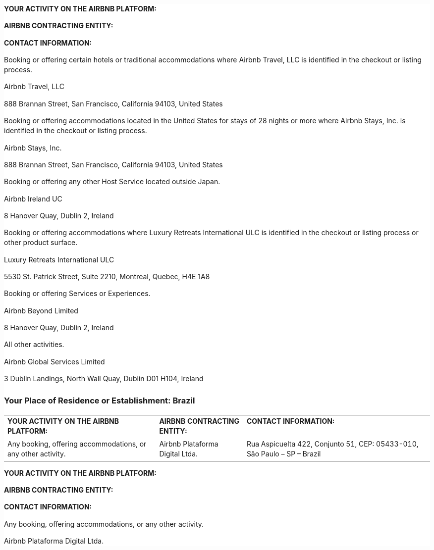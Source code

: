**YOUR ACTIVITY ON THE AIRBNB PLATFORM:**

**AIRBNB CONTRACTING ENTITY:**

**CONTACT INFORMATION:**

Booking or offering certain hotels or traditional accommodations where Airbnb Travel, LLC is identified in the checkout or listing process.

Airbnb Travel, LLC

888 Brannan Street, San Francisco, California 94103, United States

Booking or offering accommodations located in the United States for stays of 28 nights or more where Airbnb Stays, Inc. is identified in the checkout or listing process.

Airbnb Stays, Inc.

888 Brannan Street, San Francisco, California 94103, United States

Booking or offering any other Host Service located outside Japan.

Airbnb Ireland UC

8 Hanover Quay, Dublin 2, Ireland

Booking or offering accommodations where Luxury Retreats International ULC is identified in the checkout or listing process or other product surface.

Luxury Retreats International ULC

5530 St. Patrick Street, Suite 2210, Montreal, Quebec, H4E 1A8

Booking or offering Services or Experiences.

Airbnb Beyond Limited

8 Hanover Quay, Dublin 2, Ireland

All other activities.

Airbnb Global Services Limited

3 Dublin Landings, North Wall Quay, Dublin D01 H104, Ireland

### Your Place of Residence or Establishment: Brazil

|  |  |  |
| --- | --- | --- |
| **YOUR ACTIVITY ON THE AIRBNB PLATFORM:** | **AIRBNB CONTRACTING ENTITY:** | **CONTACT INFORMATION:** |
| Any booking, offering accommodations, or any other activity. | Airbnb Plataforma Digital Ltda. | Rua Aspicuelta 422, Conjunto 51, CEP: 05433-010, São Paulo – SP – Brazil |

**YOUR ACTIVITY ON THE AIRBNB PLATFORM:**

**AIRBNB CONTRACTING ENTITY:**

**CONTACT INFORMATION:**

Any booking, offering accommodations, or any other activity.

Airbnb Plataforma Digital Ltda.
